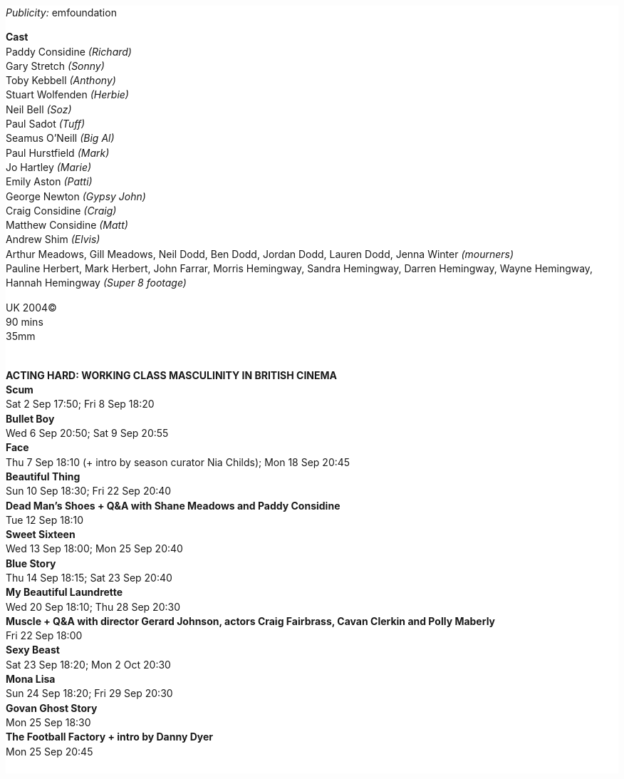 _Publicity:_ emfoundation  

**Cast**  
Paddy Considine _(Richard)_  
Gary Stretch _(Sonny)_  
Toby Kebbell _(Anthony)_  
Stuart Wolfenden _(Herbie)_  
Neil Bell _(Soz)_  
Paul Sadot _(Tuff)_  
Seamus O’Neill _(Big Al)_  
Paul Hurstfield _(Mark)_  
Jo Hartley _(Marie)_  
Emily Aston _(Patti)_  
George Newton _(Gypsy John)_  
Craig Considine _(Craig)_  
Matthew Considine _(Matt)_  
Andrew Shim _(Elvis)_  
Arthur Meadows, Gill Meadows, Neil Dodd, Ben Dodd, Jordan Dodd, Lauren Dodd, Jenna Winter _(mourners)_  
Pauline Herbert, Mark Herbert, John Farrar, Morris Hemingway, Sandra Hemingway, Darren Hemingway, Wayne Hemingway, Hannah Hemingway _(Super 8 footage)_  

UK 2004©  
90 mins  
35mm  
<br>

**ACTING HARD: WORKING CLASS MASCULINITY IN BRITISH CINEMA**  
**Scum**  
Sat 2 Sep 17:50; Fri 8 Sep 18:20  
**Bullet Boy**  
Wed 6 Sep 20:50; Sat 9 Sep 20:55  
**Face**  
Thu 7 Sep 18:10 (+ intro by season curator Nia Childs); Mon 18 Sep 20:45  
**Beautiful Thing**  
Sun 10 Sep 18:30; Fri 22 Sep 20:40  
**Dead Man’s Shoes + Q&A with Shane Meadows and Paddy Considine**  
Tue 12 Sep 18:10  
**Sweet Sixteen**  
Wed 13 Sep 18:00; Mon 25 Sep 20:40  
**Blue Story**  
Thu 14 Sep 18:15; Sat 23 Sep 20:40  
**My Beautiful Laundrette**  
Wed 20 Sep 18:10; Thu 28 Sep 20:30  
**Muscle + Q&A with director Gerard Johnson, actors Craig Fairbrass, Cavan Clerkin and Polly Maberly**  
Fri 22 Sep 18:00  
**Sexy Beast**  
Sat 23 Sep 18:20; Mon 2 Oct 20:30  
**Mona Lisa**  
Sun 24 Sep 18:20; Fri 29 Sep 20:30  
**Govan Ghost Story**  
Mon 25 Sep 18:30  
**The Football Factory + intro by Danny Dyer**  
Mon 25 Sep 20:45  
<br>

